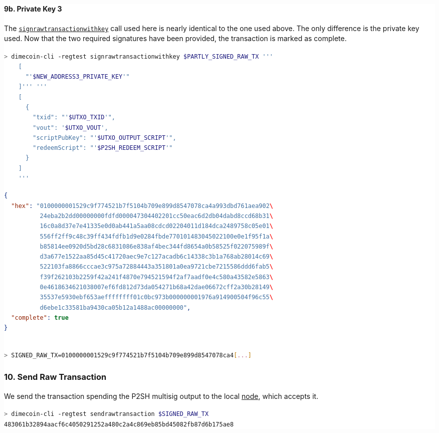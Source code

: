 #### 9b. Private Key 3

The [`signrawtransactionwithkey`](../api/rpc-raw-transactions.md#signrawtransactionwithkey) call used here is nearly identical to the one used above.  The only difference is the private key used.  Now that the two required signatures have been provided, the transaction is marked as complete.

``` bash
> dimecoin-cli -regtest signrawtransactionwithkey $PARTLY_SIGNED_RAW_TX '''
    [
      "'$NEW_ADDRESS3_PRIVATE_KEY'"
    ]''' '''
    [
      {
        "txid": "'$UTXO_TXID'",
        "vout": '$UTXO_VOUT',
        "scriptPubKey": "'$UTXO_OUTPUT_SCRIPT'",
        "redeemScript": "'$P2SH_REDEEM_SCRIPT'"
      }
    ]
    '''
```

``` json
{
  "hex": "0100000001529c9f774521b7f5104b709e899d8547078ca4a993dbd761aea902\
          24eba2b2dd00000000fdfd000047304402201cc50eac6d2db04dabd8ccd68b31\
          16c0a8d37e7e41335e0d0ab441a5aa08cdcd02204011d184dca2489758c05e01\
          556ff2ff9c48c39ff434fdfb1d9e0284fbde770101483045022100e0e1f95f1a\
          b85814ee0920d5bd28c6831086e838af4bec344fd8654a0b58525f022075989f\
          d3a677e1522aa85d45c41720aec9e7c127acadb6c14338c3b1a768ab28014c69\
          522103fa8866cccae3c975a72884443a351801a0ea9721cbe7215586ddd6fab5\
          f39f262103b2259f42a241f4870e794521594f2af7aadf0e4c580a43582e5863\
          0e4618634621038007ef6fd812d73da054271b68a42dae06672cff2a30b28149\
          35537e5930ebf653aeffffffff01c0bc973b000000001976a914900504f96c55\
          d6ebe1c33581ba9430ca05b12a1488ac00000000",
  "complete": true
}
```

``` bash

> SIGNED_RAW_TX=0100000001529c9f774521b7f5104b709e899d8547078ca4[...]
```

### 10. Send Raw Transaction

We send the transaction spending the P2SH multisig output to the local [node](../resources/glossary.md#node), which accepts it.

``` bash
> dimecoin-cli -regtest sendrawtransaction $SIGNED_RAW_TX
483061b32894aacf6c4050291252a480c2a4c869eb85bd45082fb87d6b175ae8
```
